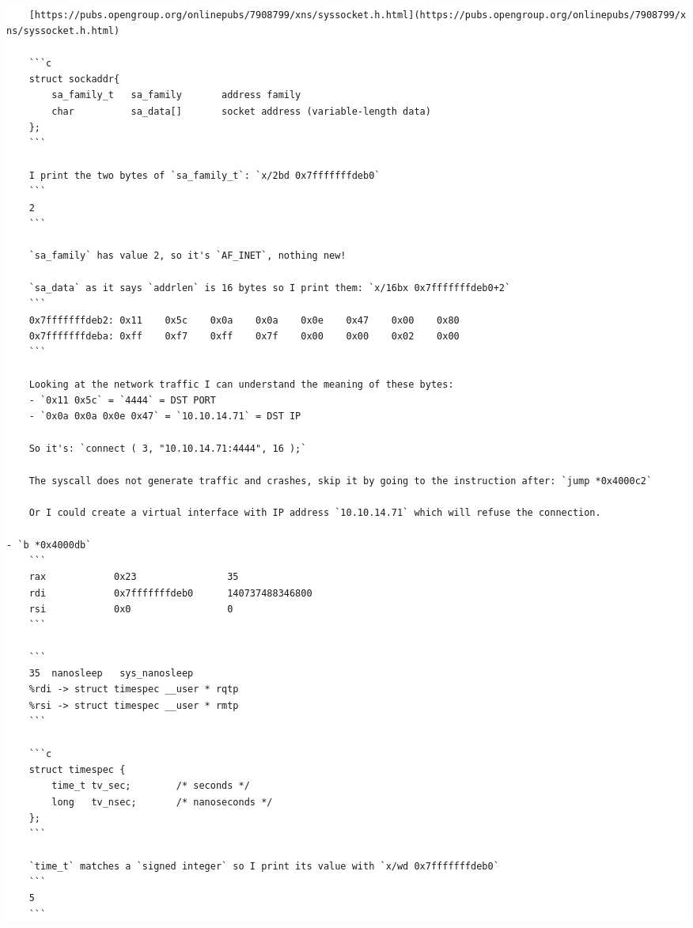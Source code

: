         [https://pubs.opengroup.org/onlinepubs/7908799/xns/syssocket.h.html](https://pubs.opengroup.org/onlinepubs/7908799/xns/syssocket.h.html)

        ```c
        struct sockaddr{
            sa_family_t   sa_family       address family
            char          sa_data[]       socket address (variable-length data)
        };
        ```

        I print the two bytes of `sa_family_t`: `x/2bd 0x7fffffffdeb0`
        ```
        2
        ```

        `sa_family` has value 2, so it's `AF_INET`, nothing new!

        `sa_data` as it says `addrlen` is 16 bytes so I print them: `x/16bx 0x7fffffffdeb0+2`
        ```
        0x7fffffffdeb2: 0x11    0x5c    0x0a    0x0a    0x0e    0x47    0x00    0x80
        0x7fffffffdeba: 0xff    0xf7    0xff    0x7f    0x00    0x00    0x02    0x00 
        ```

        Looking at the network traffic I can understand the meaning of these bytes:
        - `0x11 0x5c` = `4444` = DST PORT
        - `0x0a 0x0a 0x0e 0x47` = `10.10.14.71` = DST IP

        So it's: `connect ( 3, "10.10.14.71:4444", 16 );`

        The syscall does not generate traffic and crashes, skip it by going to the instruction after: `jump *0x4000c2`

        Or I could create a virtual interface with IP address `10.10.14.71` which will refuse the connection.

    - `b *0x4000db`
        ```
        rax            0x23                35
        rdi            0x7fffffffdeb0      140737488346800
        rsi            0x0                 0
        ```

        ```
        35	nanosleep	sys_nanosleep
        %rdi -> struct timespec __user * rqtp
        %rsi -> struct timespec __user * rmtp
        ```

        ```c
        struct timespec {
            time_t tv_sec;        /* seconds */
            long   tv_nsec;       /* nanoseconds */
        };
        ```

        `time_t` matches a `signed integer` so I print its value with `x/wd 0x7fffffffdeb0`
        ```
        5
        ```

